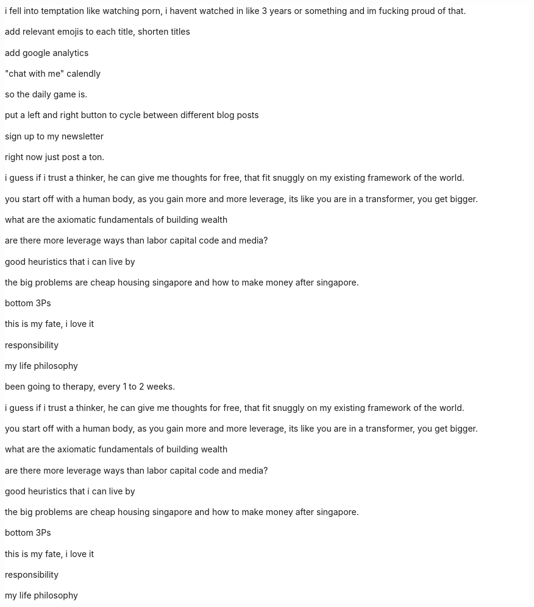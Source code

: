 i fell into temptation like watching porn, i havent watched in like 3 years or something and im fucking proud of that.

add relevant emojis to each title, shorten titles

add google analytics

"chat with me" calendly

so the daily game is.

put a left and right button to cycle between different blog posts

sign up to my newsletter

right now just post a ton.

i guess if i trust a thinker, he can give me thoughts for free, that fit snuggly on my existing framework of the world.

you start off with a human body, as you gain more and more leverage, its like you are in a transformer, you get bigger.

what are the axiomatic fundamentals of building wealth

are there more leverage ways than labor capital code and media?

good heuristics that i can live by

the big problems are cheap housing singapore and how to make money after singapore.

bottom 3Ps

this is my fate, i love it


responsibility

my life philosophy

been going to therapy, every 1 to 2 weeks.

i guess if i trust a thinker, he can give me thoughts for free, that fit snuggly on my existing framework of the world.

you start off with a human body, as you gain more and more leverage, its like you are in a transformer, you get bigger.

what are the axiomatic fundamentals of building wealth

are there more leverage ways than labor capital code and media?

good heuristics that i can live by

the big problems are cheap housing singapore and how to make money after singapore.

bottom 3Ps

this is my fate, i love it


responsibility

my life philosophy

